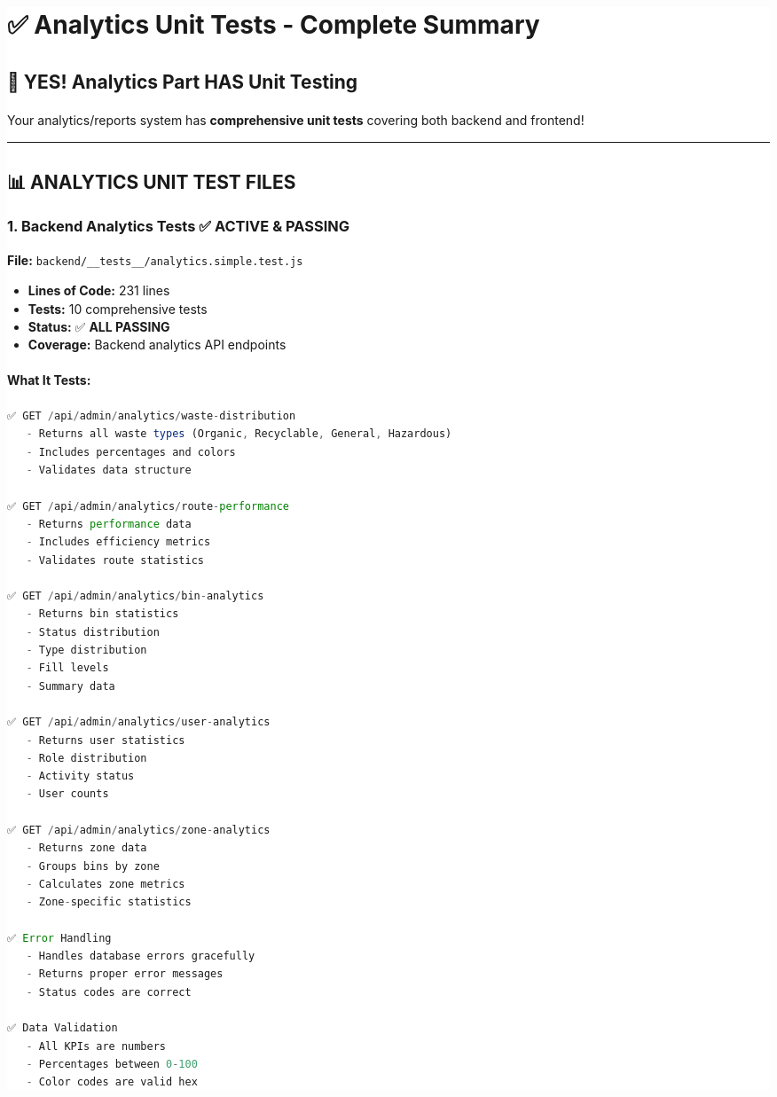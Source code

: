 # ✅ Analytics Unit Tests - Complete Summary

## 🎯 **YES! Analytics Part HAS Unit Testing**

Your analytics/reports system has **comprehensive unit tests** covering both backend and frontend!

---

## 📊 **ANALYTICS UNIT TEST FILES**

### **1. Backend Analytics Tests** ✅ **ACTIVE & PASSING**

**File:** `backend/__tests__/analytics.simple.test.js`
- **Lines of Code:** 231 lines
- **Tests:** 10 comprehensive tests
- **Status:** ✅ **ALL PASSING**
- **Coverage:** Backend analytics API endpoints

#### **What It Tests:**

```javascript
✅ GET /api/admin/analytics/waste-distribution
   - Returns all waste types (Organic, Recyclable, General, Hazardous)
   - Includes percentages and colors
   - Validates data structure

✅ GET /api/admin/analytics/route-performance
   - Returns performance data
   - Includes efficiency metrics
   - Validates route statistics

✅ GET /api/admin/analytics/bin-analytics
   - Returns bin statistics
   - Status distribution
   - Type distribution
   - Fill levels
   - Summary data

✅ GET /api/admin/analytics/user-analytics
   - Returns user statistics
   - Role distribution
   - Activity status
   - User counts

✅ GET /api/admin/analytics/zone-analytics
   - Returns zone data
   - Groups bins by zone
   - Calculates zone metrics
   - Zone-specific statistics

✅ Error Handling
   - Handles database errors gracefully
   - Returns proper error messages
   - Status codes are correct

✅ Data Validation
   - All KPIs are numbers
   - Percentages between 0-100
   - Color codes are valid hex
```
